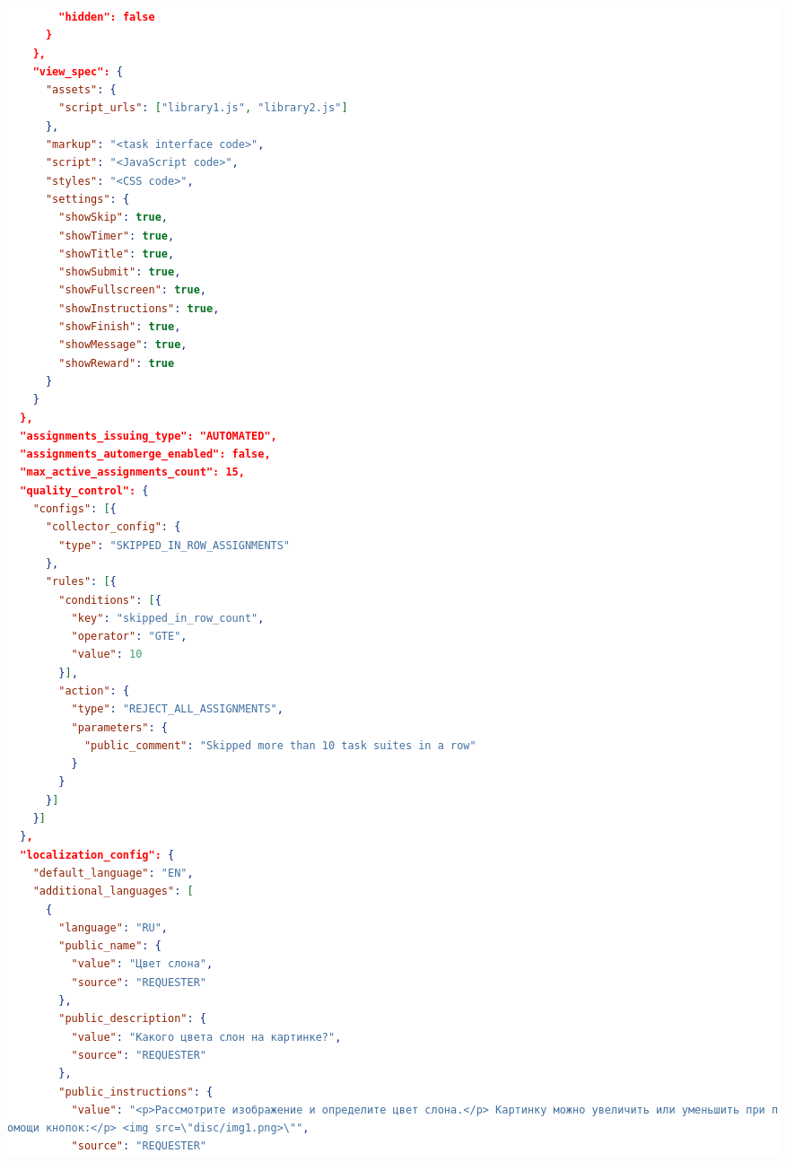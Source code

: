 ```json
        "hidden": false                
      }
    },
    "view_spec": {
      "assets": {
        "script_urls": ["library1.js", "library2.js"]
      },
      "markup": "<task interface code>",
      "script": "<JavaScript code>",
      "styles": "<CSS code>",
      "settings": {
        "showSkip": true,
        "showTimer": true,
        "showTitle": true,
        "showSubmit": true,
        "showFullscreen": true,
        "showInstructions": true,
        "showFinish": true,
        "showMessage": true,
        "showReward": true
      }
    }
  },
  "assignments_issuing_type": "AUTOMATED",
  "assignments_automerge_enabled": false,
  "max_active_assignments_count": 15,
  "quality_control": {
    "configs": [{
      "collector_config": {
        "type": "SKIPPED_IN_ROW_ASSIGNMENTS"
      },
      "rules": [{
        "conditions": [{
          "key": "skipped_in_row_count",
          "operator": "GTE",
          "value": 10
        }],
        "action": {
          "type": "REJECT_ALL_ASSIGNMENTS",
          "parameters": {
            "public_comment": "Skipped more than 10 task suites in a row"
          }
        }
      }]
    }]
  },
  "localization_config": {
    "default_language": "EN",
    "additional_languages": [
      {
        "language": "RU",
        "public_name": {
          "value": "Цвет слона",
          "source": "REQUESTER"
        },
        "public_description": {
          "value": "Какого цвета слон на картинке?",
          "source": "REQUESTER"
        },
        "public_instructions": {
          "value": "<p>Рассмотрите изображение и определите цвет слона.</p> Картинку можно увеличить или уменьшить при помощи кнопок:</p> <img src=\"disc/img1.png>\"",
          "source": "REQUESTER"
```